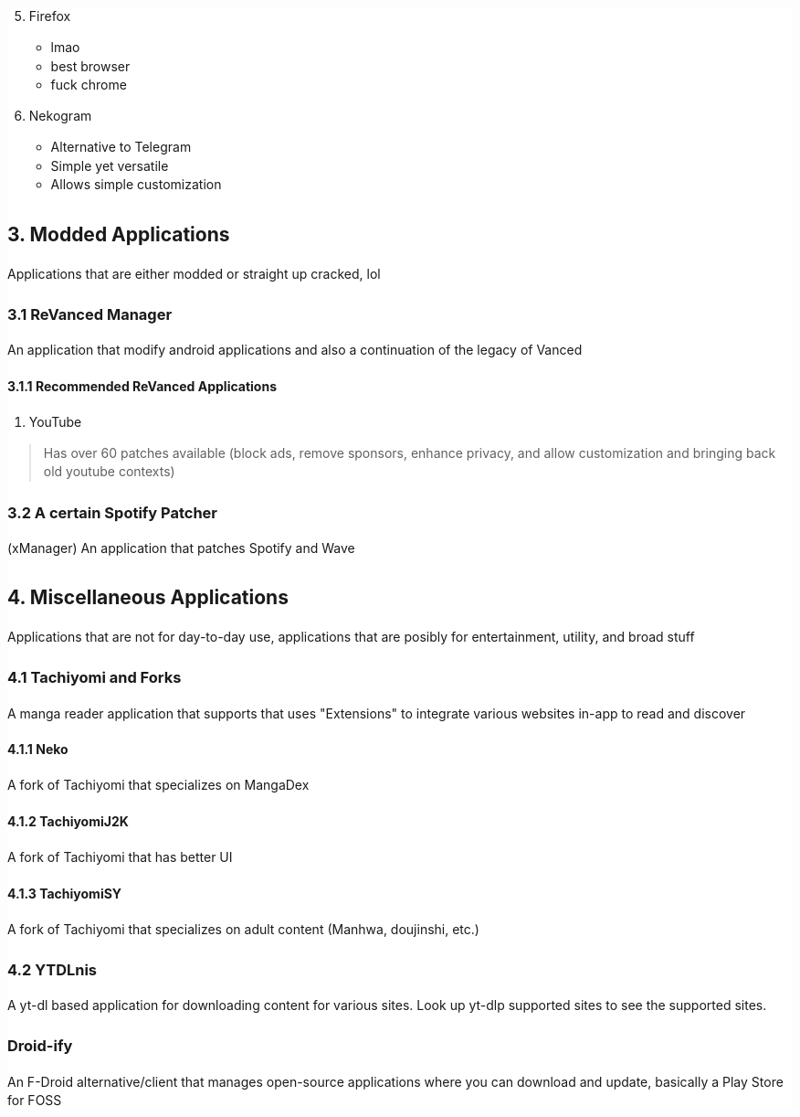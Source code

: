 5. Firefox
    - lmao
    - best browser
    - fuck chrome

6. Nekogram
    - Alternative to Telegram
    - Simple yet versatile
    - Allows simple customization

## 3. Modded Applications

Applications that are either modded or straight up cracked, lol

### 3.1 ReVanced Manager
An application that modify android applications and also a continuation of the legacy of Vanced

#### 3.1.1 Recommended ReVanced Applications
1. YouTube
> Has over 60 patches available (block ads, remove sponsors, enhance privacy, and allow customization and bringing back old youtube contexts)

### 3.2 A certain Spotify Patcher 
(xManager)
An application that patches Spotify and Wave

## 4. Miscellaneous Applications

Applications that are not for day-to-day use, applications that are posibly for entertainment, utility, and broad stuff

### 4.1 Tachiyomi and Forks

A manga reader application that supports that uses "Extensions" to integrate various websites in-app to read and discover

#### 4.1.1 Neko
A fork of Tachiyomi that specializes on MangaDex

#### 4.1.2 TachiyomiJ2K
A fork of Tachiyomi that has better UI

#### 4.1.3 TachiyomiSY
A fork of Tachiyomi that specializes on adult content (Manhwa, doujinshi, etc.)


### 4.2 YTDLnis
A yt-dl based application for downloading content for various sites. Look up yt-dlp supported sites to see the supported sites.

### Droid-ify
An F-Droid alternative/client that manages open-source applications where you can download and update, basically a Play Store for FOSS
